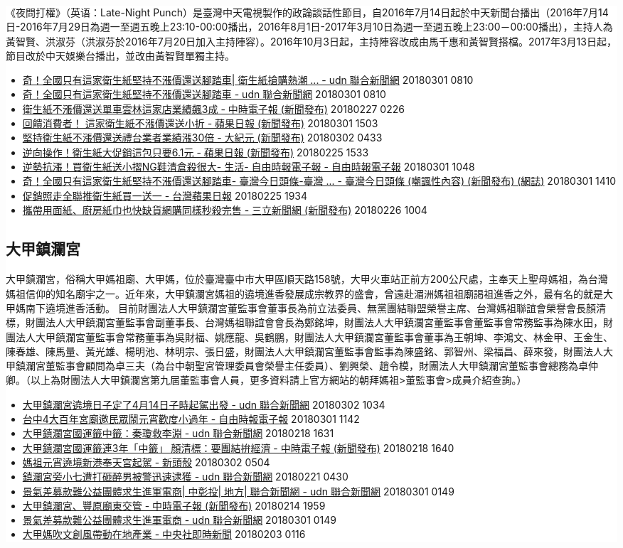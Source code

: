 《夜問打權》（英语：Late-Night Punch）是臺灣中天電視製作的政論談話性節目，自2016年7月14日起於中天新聞台播出（2016年7月14日-2016年7月29日為週一至週五晚上23:10-00:00播出，2016年8月1日-2017年3月10日為週一至週五晚上23:00－00:00播出），主持人為黃智賢、洪淑芬（洪淑芬於2016年7月20日加入主持陣容）。2016年10月3日起，主持陣容改成由馬千惠和黃智賢搭檔。2017年3月13日起，節目改於中天娛樂台播出，並改由黃智賢單獨主持。
- [奇！全國只有這家衛生紙堅持不漲價還送腳踏車| 衛生紙搶購熱潮 ... - udn 聯合新聞網](https://udn.com/news/story/7326/3006559 "奇！全國只有這家衛生紙堅持不漲價還送腳踏車| 衛生紙搶購熱潮 ... - udn 聯合新聞網") 20180301 0810
- [奇！全國只有這家衛生紙堅持不漲價還送腳踏車 - udn 聯合新聞網](https://www.udn.com/news/story/11845/3006559 "奇！全國只有這家衛生紙堅持不漲價還送腳踏車 - udn 聯合新聞網") 20180301 0810
- [衛生紙不漲價還送單車雲林這家店業績飆3成 - 中時電子報 (新聞發布)](http://www.chinatimes.com/realtimenews/20180227001531-260405 "衛生紙不漲價還送單車雲林這家店業績飆3成 - 中時電子報 (新聞發布)") 20180227 0226
- [回饋消費者！ 這家衛生紙不漲價還送小折 - 蘋果日報 (新聞發布)](https://tw.news.appledaily.com/life/realtime/20180301/1306637/ "回饋消費者！ 這家衛生紙不漲價還送小折 - 蘋果日報 (新聞發布)") 20180301 1503
- [堅持衛生紙不漲價還送禮台業者業績漲30倍 - 大紀元 (新聞發布)](http://www.epochtimes.com/b5/18/3/2/n10184211.htm "堅持衛生紙不漲價還送禮台業者業績漲30倍 - 大紀元 (新聞發布)") 20180302 0433
- [逆向操作！衛生紙大促銷這包只要6.1元 - 蘋果日報 (新聞發布)](https://tw.appledaily.com/new/realtime/20180225/1303873/ "逆向操作！衛生紙大促銷這包只要6.1元 - 蘋果日報 (新聞發布)") 20180225 1533
- [逆勢抗漲！買衛生紙送小摺NG鞋清倉殺很大- 生活- 自由時報電子報 - 自由時報電子報](http://news.ltn.com.tw/news/life/breakingnews/2352977 "逆勢抗漲！買衛生紙送小摺NG鞋清倉殺很大- 生活- 自由時報電子報 - 自由時報電子報") 20180301 1048
- [奇！全國只有這家衛生紙堅持不漲價還送腳踏車- 臺灣今日頭條-臺灣 ... - 臺灣今日頭條 (嘲諷性內容) (新聞發布) (網誌)](https://taiwanese.win/29707 "奇！全國只有這家衛生紙堅持不漲價還送腳踏車- 臺灣今日頭條-臺灣 ... - 臺灣今日頭條 (嘲諷性內容) (新聞發布) (網誌)") 20180301 1410
- [促銷照走全聯推衛生紙買一送一 - 台灣蘋果日報](https://tw.appledaily.com/headline/daily/20180226/37942321 "促銷照走全聯推衛生紙買一送一 - 台灣蘋果日報") 20180225 1934
- [攜帶用面紙、廚房紙巾也快缺貨網購同樣秒殺完售 - 三立新聞網 (新聞發布)](http://www.setn.com/News.aspx?NewsID=351946 "攜帶用面紙、廚房紙巾也快缺貨網購同樣秒殺完售 - 三立新聞網 (新聞發布)") 20180226 1004

## 大甲鎮瀾宮

大甲鎮瀾宮，俗稱大甲媽祖廟、大甲媽，位於臺灣臺中市大甲區順天路158號，大甲火車站正前方200公尺處，主奉天上聖母媽祖，為台灣媽祖信仰的知名廟宇之一。近年來，大甲鎮瀾宮媽祖的遶境進香發展成宗教界的盛會，曾遠赴湄洲媽祖祖廟謁祖進香之外，最有名的就是大甲媽南下遶境進香活動。
目前財團法人大甲鎮瀾宮董監事會董事長為前立法委員、無黨團結聯盟榮譽主席、台灣媽祖聯誼會榮譽會長顏清標，財團法人大甲鎮瀾宮董監事會副董事長、台灣媽祖聯誼會會長為鄭銘坤，財團法人大甲鎮瀾宮董監事會董監事會常務監事為陳水田，財團法人大甲鎮瀾宮董監事會常務董事為吳財福、姚應龍、吳鶴鵬，財團法人大甲鎮瀾宮董監事會董事為王朝坤、李鴻文、林金甲、王金生、陳春雄、陳馬量、黃光雄、楊明池、林明宗、張日盛，財團法人大甲鎮瀾宮董監事會監事為陳盛銘、郭智州、梁福昌、薛來發，財團法人大甲鎮瀾宮董監事會顧問為卓三夫（為台中朝聖宮管理委員會榮譽主任委員）、劉興榮、趙令模，財團法人大甲鎮瀾宮董監事會總務為卓仲卿。（以上為財團法人大甲鎮瀾宮第九屆董監事會人員，更多資料請上官方網站的朝拜媽祖>董監事會>成員介紹查詢。）
- [大甲鎮瀾宮遶境日子定了4月14日子時起駕出發 - udn 聯合新聞網](https://udn.com/news/story/7325/3009084 "大甲鎮瀾宮遶境日子定了4月14日子時起駕出發 - udn 聯合新聞網") 20180302 1034
- [台中4大百年宮廟邀民眾鬧元宵歡度小過年 - 自由時報電子報](http://news.ltn.com.tw/news/life/breakingnews/2352913 "台中4大百年宮廟邀民眾鬧元宵歡度小過年 - 自由時報電子報") 20180301 1142
- [大甲鎮瀾宮國運籤中籤：秦瓊救李淵 - udn 聯合新聞網](https://udn.com/news/story/7325/2989881 "大甲鎮瀾宮國運籤中籤：秦瓊救李淵 - udn 聯合新聞網") 20180218 1631
- [大甲鎮瀾宮國運籤連3年「中籤」 顏清標：要團結拚經濟 - 中時電子報 (新聞發布)](http://www.chinatimes.com/realtimenews/20180219000061-260405 "大甲鎮瀾宮國運籤連3年「中籤」 顏清標：要團結拚經濟 - 中時電子報 (新聞發布)") 20180218 1640
- [媽祖元宵遶境新港奉天宮起駕 - 新頭殼](https://newtalk.tw/news/view/2018-03-02/115906 "媽祖元宵遶境新港奉天宮起駕 - 新頭殼") 20180302 0504
- [鎮瀾宮旁小七遭打砸醉男被警迅速逮獲 - udn 聯合新聞網](https://udn.com/news/story/7320/2992269 "鎮瀾宮旁小七遭打砸醉男被警迅速逮獲 - udn 聯合新聞網") 20180221 0430
- [景氣差募款難公益團體求生進軍電商| 中彰投| 地方| 聯合新聞網 - udn 聯合新聞網](https://udn.com/news/story/7325/3005687 "景氣差募款難公益團體求生進軍電商| 中彰投| 地方| 聯合新聞網 - udn 聯合新聞網") 20180301 0149
- [大甲鎮瀾宮、豐原廟東交管 - 中時電子報 (新聞發布)](http://www.chinatimes.com/newspapers/20180215000337-260107 "大甲鎮瀾宮、豐原廟東交管 - 中時電子報 (新聞發布)") 20180214 1959
- [景氣差募款難公益團體求生進軍電商 - udn 聯合新聞網](https://udn.com/news/story/7325/3005687?from=udn-catelistnews_ch2 "景氣差募款難公益團體求生進軍電商 - udn 聯合新聞網") 20180301 0149
- [大甲媽吹文創風帶動在地產業 - 中央社即時新聞](http://www.cna.com.tw/news/acul/201802030021-1.aspx "大甲媽吹文創風帶動在地產業 - 中央社即時新聞") 20180203 0116
